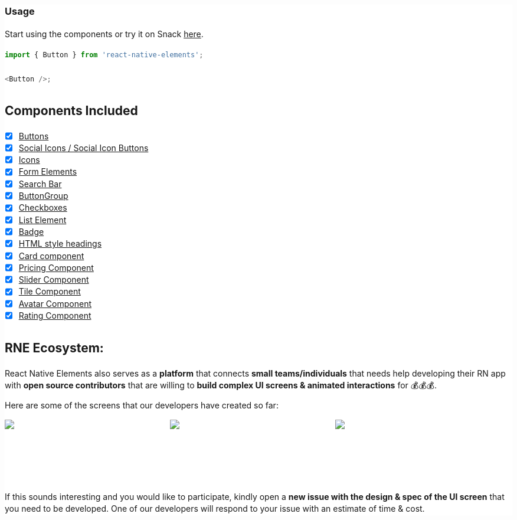 ### Usage

Start using the components or try it on Snack [here](https://snack.expo.io/rJu6gJfBZ).

```js
import { Button } from 'react-native-elements';

<Button />;
```

## Components Included

* [x] [Buttons](https://react-native-training.github.io/react-native-elements/API/buttons/)
* [x] [Social Icons / Social Icon Buttons](https://react-native-training.github.io/react-native-elements/API/social_icons/)
* [x] [Icons](https://react-native-training.github.io/react-native-elements/API/icons/)
* [x] [Form Elements](https://react-native-training.github.io/react-native-elements/API/forms/)
* [x] [Search Bar](https://react-native-training.github.io/react-native-elements/API/searchbar/)
* [x] [ButtonGroup](https://react-native-training.github.io/react-native-elements/API/button_group/)
* [x] [Checkboxes](https://react-native-training.github.io/react-native-elements/API/checkbox/)
* [x] [List Element](https://react-native-training.github.io/react-native-elements/API/lists/)
* [x] [Badge](https://react-native-training.github.io/react-native-elements/API/badge/)
* [x] [HTML style headings](https://react-native-training.github.io/react-native-elements/API/HTML_style_headings/)
* [x] [Card component](https://react-native-training.github.io/react-native-elements/API/card/)
* [x] [Pricing Component](https://react-native-training.github.io/react-native-elements/API/pricing/)
* [x] [Slider Component](https://react-native-training.github.io/react-native-elements/API/slider/)
* [x] [Tile Component](https://react-native-training.github.io/react-native-elements/API/tile/)
* [x] [Avatar Component](https://react-native-training.github.io/react-native-elements/API/avatar/)
* [x] [Rating Component](https://react-native-training.github.io/react-native-elements/API/rating/)

## RNE Ecosystem:

React Native Elements also serves as a **platform** that connects **small teams/individuals** that needs help developing their RN app with **open source contributors** that are willing to **build complex UI screens & animated interactions** for 💰💰💰.

Here are some of the screens that our developers have created so far:

<div style="display: flex; flex-direction: row; margin-bottom: 50px">
  <img src="https://user-images.githubusercontent.com/7840686/32702785-b1d9114e-c7a0-11e7-9999-6c6a00d432ec.gif" width="280" />
  <img src="https://user-images.githubusercontent.com/7840686/32702789-b6bbdce6-c7a0-11e7-8034-8144274fbdae.gif" width="280" />
  <img src="https://user-images.githubusercontent.com/7840686/32702791-b947eedc-c7a0-11e7-8e8c-7dff1bd80564.gif" width="280" />
</div>
<br /><br />

If this sounds interesting and you would like to participate, kindly open a **new issue with the design & spec of the UI screen** that you need to be developed. One of our developers will respond to your issue with an estimate of time & cost.
